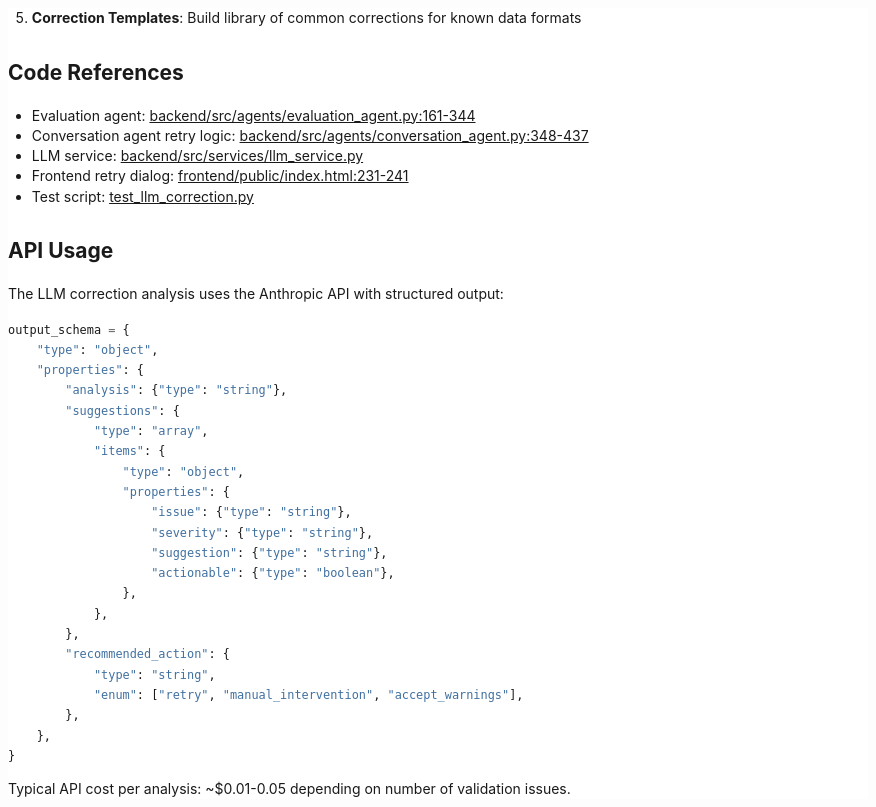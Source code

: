 5. **Correction Templates**: Build library of common corrections for known data formats

## Code References

- Evaluation agent: [backend/src/agents/evaluation_agent.py:161-344](backend/src/agents/evaluation_agent.py#L161-L344)
- Conversation agent retry logic: [backend/src/agents/conversation_agent.py:348-437](backend/src/agents/conversation_agent.py#L348-L437)
- LLM service: [backend/src/services/llm_service.py](backend/src/services/llm_service.py)
- Frontend retry dialog: [frontend/public/index.html:231-241](frontend/public/index.html#L231-L241)
- Test script: [test_llm_correction.py](test_llm_correction.py)

## API Usage

The LLM correction analysis uses the Anthropic API with structured output:

```python
output_schema = {
    "type": "object",
    "properties": {
        "analysis": {"type": "string"},
        "suggestions": {
            "type": "array",
            "items": {
                "type": "object",
                "properties": {
                    "issue": {"type": "string"},
                    "severity": {"type": "string"},
                    "suggestion": {"type": "string"},
                    "actionable": {"type": "boolean"},
                },
            },
        },
        "recommended_action": {
            "type": "string",
            "enum": ["retry", "manual_intervention", "accept_warnings"],
        },
    },
}
```

Typical API cost per analysis: ~$0.01-0.05 depending on number of validation issues.
